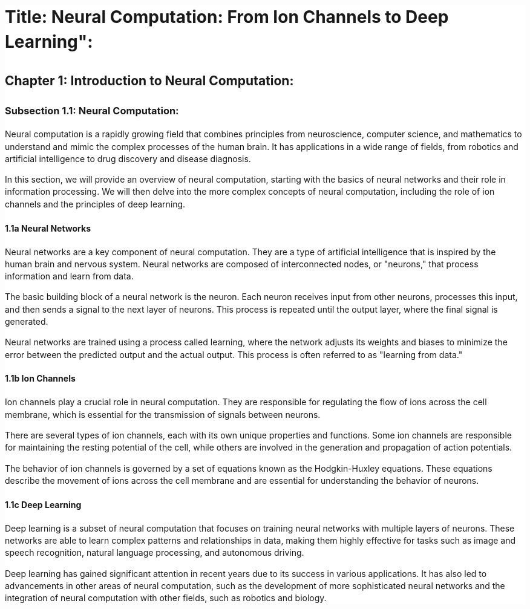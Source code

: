 


# Title: Neural Computation: From Ion Channels to Deep Learning":

## Chapter 1: Introduction to Neural Computation:

### Subsection 1.1: Neural Computation:

Neural computation is a rapidly growing field that combines principles from neuroscience, computer science, and mathematics to understand and mimic the complex processes of the human brain. It has applications in a wide range of fields, from robotics and artificial intelligence to drug discovery and disease diagnosis.

In this section, we will provide an overview of neural computation, starting with the basics of neural networks and their role in information processing. We will then delve into the more complex concepts of neural computation, including the role of ion channels and the principles of deep learning.

#### 1.1a Neural Networks

Neural networks are a key component of neural computation. They are a type of artificial intelligence that is inspired by the human brain and nervous system. Neural networks are composed of interconnected nodes, or "neurons," that process information and learn from data.

The basic building block of a neural network is the neuron. Each neuron receives input from other neurons, processes this input, and then sends a signal to the next layer of neurons. This process is repeated until the output layer, where the final signal is generated.

Neural networks are trained using a process called learning, where the network adjusts its weights and biases to minimize the error between the predicted output and the actual output. This process is often referred to as "learning from data."

#### 1.1b Ion Channels

Ion channels play a crucial role in neural computation. They are responsible for regulating the flow of ions across the cell membrane, which is essential for the transmission of signals between neurons.

There are several types of ion channels, each with its own unique properties and functions. Some ion channels are responsible for maintaining the resting potential of the cell, while others are involved in the generation and propagation of action potentials.

The behavior of ion channels is governed by a set of equations known as the Hodgkin-Huxley equations. These equations describe the movement of ions across the cell membrane and are essential for understanding the behavior of neurons.

#### 1.1c Deep Learning

Deep learning is a subset of neural computation that focuses on training neural networks with multiple layers of neurons. These networks are able to learn complex patterns and relationships in data, making them highly effective for tasks such as image and speech recognition, natural language processing, and autonomous driving.

Deep learning has gained significant attention in recent years due to its success in various applications. It has also led to advancements in other areas of neural computation, such as the development of more sophisticated neural networks and the integration of neural computation with other fields, such as robotics and biology.
